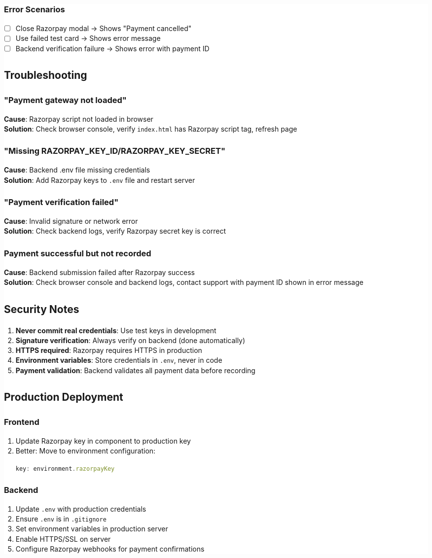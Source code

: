 ### Error Scenarios
- [ ] Close Razorpay modal → Shows "Payment cancelled"
- [ ] Use failed test card → Shows error message
- [ ] Backend verification failure → Shows error with payment ID

## Troubleshooting

### "Payment gateway not loaded"
**Cause**: Razorpay script not loaded in browser  
**Solution**: Check browser console, verify `index.html` has Razorpay script tag, refresh page

### "Missing RAZORPAY_KEY_ID/RAZORPAY_KEY_SECRET"
**Cause**: Backend .env file missing credentials  
**Solution**: Add Razorpay keys to `.env` file and restart server

### "Payment verification failed"
**Cause**: Invalid signature or network error  
**Solution**: Check backend logs, verify Razorpay secret key is correct

### Payment successful but not recorded
**Cause**: Backend submission failed after Razorpay success  
**Solution**: Check browser console and backend logs, contact support with payment ID shown in error message

## Security Notes

1. **Never commit real credentials**: Use test keys in development
2. **Signature verification**: Always verify on backend (done automatically)
3. **HTTPS required**: Razorpay requires HTTPS in production
4. **Environment variables**: Store credentials in `.env`, never in code
5. **Payment validation**: Backend validates all payment data before recording

## Production Deployment

### Frontend
1. Update Razorpay key in component to production key
2. Better: Move to environment configuration:
   ```typescript
   key: environment.razorpayKey
   ```

### Backend
1. Update `.env` with production credentials
2. Ensure `.env` is in `.gitignore`
3. Set environment variables in production server
4. Enable HTTPS/SSL on server
5. Configure Razorpay webhooks for payment confirmations
